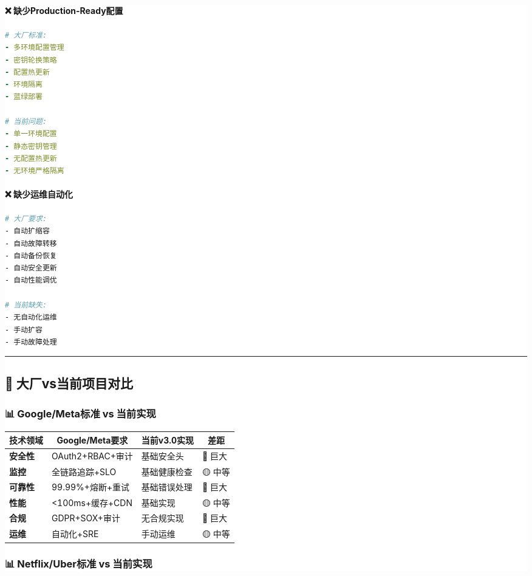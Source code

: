 #### ❌ 缺少Production-Ready配置

```yaml
# 大厂标准:
- 多环境配置管理
- 密钥轮换策略
- 配置热更新
- 环境隔离
- 蓝绿部署

# 当前问题:
- 单一环境配置
- 静态密钥管理
- 无配置热更新
- 无环境严格隔离
```

#### ❌ 缺少运维自动化

```bash
# 大厂要求:
- 自动扩缩容
- 自动故障转移
- 自动备份恢复
- 自动安全更新
- 自动性能调优

# 当前缺失:
- 无自动化运维
- 手动扩容
- 手动故障处理
```

---

## 🎯 大厂vs当前项目对比

### 📊 Google/Meta标准 vs 当前实现

| 技术领域 | Google/Meta要求 | 当前v3.0实现 | 差距 |
|---------|----------------|-------------|------|
| **安全性** | OAuth2+RBAC+审计 | 基础安全头 | 🔴 巨大 |
| **监控** | 全链路追踪+SLO | 基础健康检查 | 🟡 中等 |
| **可靠性** | 99.99%+熔断+重试 | 基础错误处理 | 🔴 巨大 |
| **性能** | <100ms+缓存+CDN | 基础实现 | 🟡 中等 |
| **合规** | GDPR+SOX+审计 | 无合规实现 | 🔴 巨大 |
| **运维** | 自动化+SRE | 手动运维 | 🟡 中等 |

### 📊 Netflix/Uber标准 vs 当前实现
